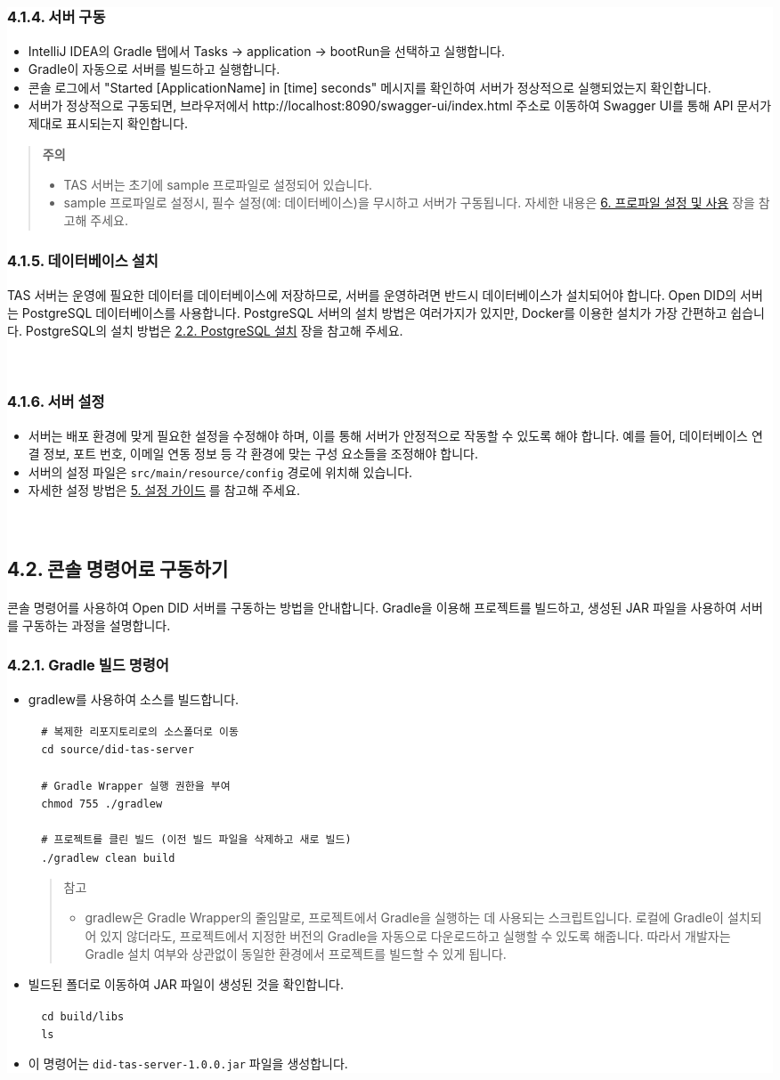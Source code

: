 ### 4.1.4. 서버 구동
- IntelliJ IDEA의 Gradle 탭에서 Tasks -> application -> bootRun을 선택하고 실행합니다.
- Gradle이 자동으로 서버를 빌드하고 실행합니다.
- 콘솔 로그에서 "Started [ApplicationName] in [time] seconds" 메시지를 확인하여 서버가 정상적으로 실행되었는지 확인합니다.
- 서버가 정상적으로 구동되면, 브라우저에서 http://localhost:8090/swagger-ui/index.html 주소로 이동하여 Swagger UI를 통해 API 문서가 제대로 표시되는지 확인합니다.

> **주의**
> - TAS 서버는 초기에 sample 프로파일로 설정되어 있습니다.
> - sample 프로파일로 설정시, 필수 설정(예: 데이터베이스)을 무시하고 서버가 구동됩니다. 자세한 내용은 [6. 프로파일 설정 및 사용](#6-프로파일-설정-및-사용) 장을 참고해 주세요.


### 4.1.5. 데이터베이스 설치
TAS 서버는 운영에 필요한 데이터를 데이터베이스에 저장하므로, 서버를 운영하려면 반드시 데이터베이스가 설치되어야 합니다. Open DID의 서버는 PostgreSQL 데이터베이스를 사용합니다. PostgreSQL 서버의 설치 방법은 여러가지가 있지만, Docker를 이용한 설치가 가장 간편하고 쉽습니다. PostgreSQL의 설치 방법은 [2.2. PostgreSQL 설치](#22-postgresql-설치) 장을 참고해 주세요.

<br/>

### 4.1.6. 서버 설정
- 서버는 배포 환경에 맞게 필요한 설정을 수정해야 하며, 이를 통해 서버가 안정적으로 작동할 수 있도록 해야 합니다. 예를 들어, 데이터베이스 연결 정보, 포트 번호, 이메일 연동 정보 등 각 환경에 맞는 구성 요소들을 조정해야 합니다.
- 서버의 설정 파일은 `src/main/resource/config` 경로에 위치해 있습니다.
- 자세한 설정 방법은 [5. 설정 가이드](#5-설정-가이드) 를 참고해 주세요.

<br/>

## 4.2. 콘솔 명령어로 구동하기

콘솔 명령어를 사용하여 Open DID 서버를 구동하는 방법을 안내합니다. Gradle을 이용해 프로젝트를 빌드하고, 생성된 JAR 파일을 사용하여 서버를 구동하는 과정을 설명합니다.

### 4.2.1. Gradle 빌드 명령어

- gradlew를 사용하여 소스를 빌드합니다.
  ```shell
    # 복제한 리포지토리로의 소스폴더로 이동
    cd source/did-tas-server

    # Gradle Wrapper 실행 권한을 부여
    chmod 755 ./gradlew

    # 프로젝트를 클린 빌드 (이전 빌드 파일을 삭제하고 새로 빌드)
    ./gradlew clean build
  ```
  > 참고
  > - gradlew은 Gradle Wrapper의 줄임말로, 프로젝트에서 Gradle을 실행하는 데 사용되는 스크립트입니다. 로컬에 Gradle이 설치되어 있지 않더라도, 프로젝트에서 지정한 버전의 Gradle을 자동으로 다운로드하고 실행할 수 있도록 해줍니다. 따라서 개발자는 Gradle 설치 여부와 상관없이 동일한 환경에서 프로젝트를 빌드할 수 있게 됩니다.

- 빌드된 폴더로 이동하여 JAR 파일이 생성된 것을 확인합니다.
    ```shell
      cd build/libs
      ls
    ```
- 이 명령어는 `did-tas-server-1.0.0.jar` 파일을 생성합니다.


[Open DID Installation Guide]: https://github.com/OmniOneID/did-release/blob/main/docs/guide/installation/OepnDID_Installation_Guide.md